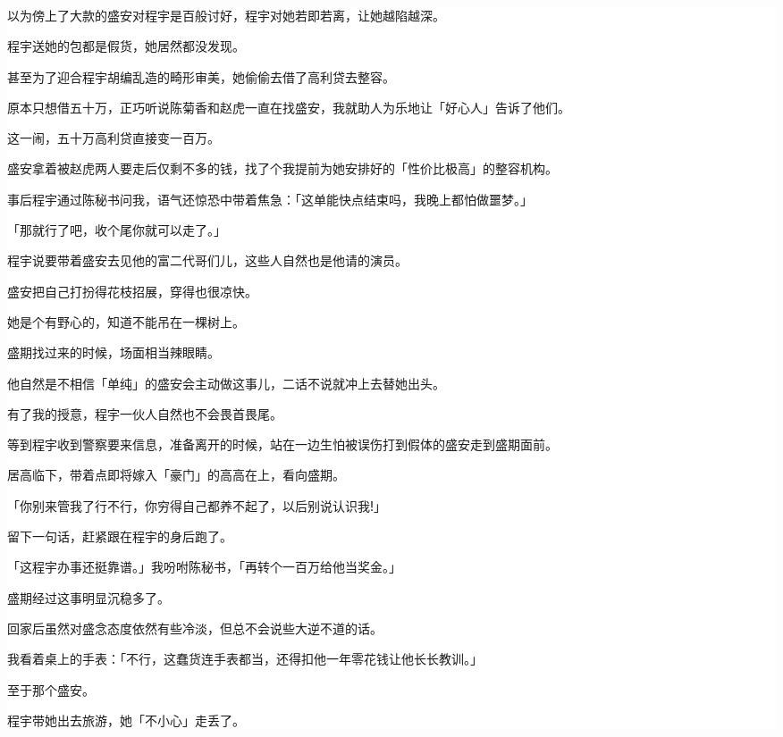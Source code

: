 
以为傍上了大款的盛安对程宇是百般讨好，程宇对她若即若离，让她越陷越深。


程宇送她的包都是假货，她居然都没发现。


甚至为了迎合程宇胡编乱造的畸形审美，她偷偷去借了高利贷去整容。


原本只想借五十万，正巧听说陈菊香和赵虎一直在找盛安，我就助人为乐地让「好心人」告诉了他们。


这一闹，五十万高利贷直接变一百万。


盛安拿着被赵虎两人要走后仅剩不多的钱，找了个我提前为她安排好的「性价比极高」的整容机构。


事后程宇通过陈秘书问我，语气还惊恐中带着焦急：「这单能快点结束吗，我晚上都怕做噩梦。」


「那就行了吧，收个尾你就可以走了。」


程宇说要带着盛安去见他的富二代哥们儿，这些人自然也是他请的演员。


盛安把自己打扮得花枝招展，穿得也很凉快。


她是个有野心的，知道不能吊在一棵树上。


盛期找过来的时候，场面相当辣眼睛。


他自然是不相信「单纯」的盛安会主动做这事儿，二话不说就冲上去替她出头。


有了我的授意，程宇一伙人自然也不会畏首畏尾。


等到程宇收到警察要来信息，准备离开的时候，站在一边生怕被误伤打到假体的盛安走到盛期面前。


居高临下，带着点即将嫁入「豪门」的高高在上，看向盛期。


「你别来管我了行不行，你穷得自己都养不起了，以后别说认识我!」


留下一句话，赶紧跟在程宇的身后跑了。


「这程宇办事还挺靠谱。」我吩咐陈秘书，「再转个一百万给他当奖金。」


盛期经过这事明显沉稳多了。


回家后虽然对盛念态度依然有些冷淡，但总不会说些大逆不道的话。


我看着桌上的手表：「不行，这蠢货连手表都当，还得扣他一年零花钱让他长长教训。」


至于那个盛安。


程宇带她出去旅游，她「不小心」走丢了。


